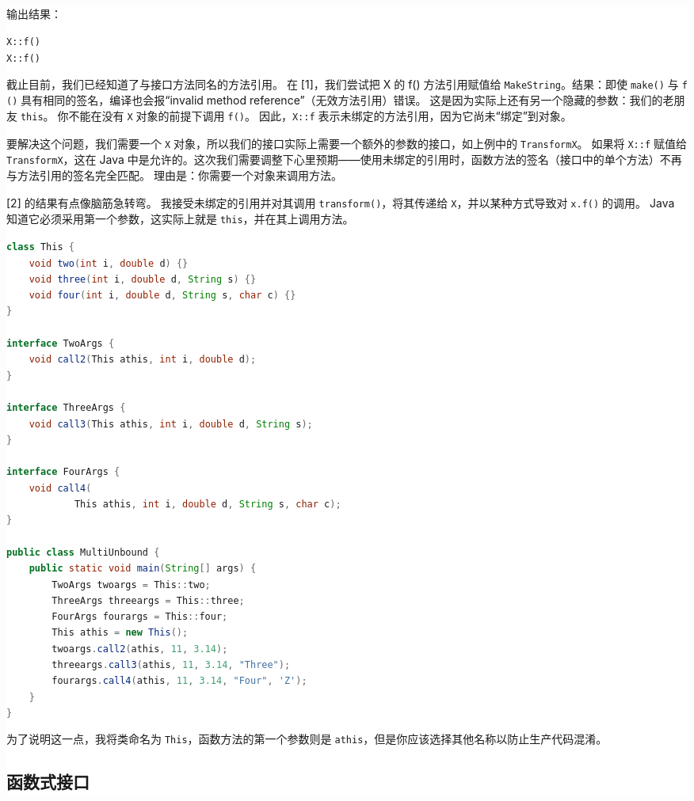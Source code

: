输出结果：

```shell
X::f()
X::f()
```

截止目前，我们已经知道了与接口方法同名的方法引用。 在 [1]，我们尝试把 X 的 f() 方法引用赋值给 `MakeString`。结果：即使 `make()` 与 `f()` 具有相同的签名，编译也会报“invalid method reference”（无效方法引用）错误。 这是因为实际上还有另一个隐藏的参数：我们的老朋友 `this`。 你不能在没有 `X` 对象的前提下调用 `f()`。 因此，`X::f` 表示未绑定的方法引用，因为它尚未“绑定”到对象。

要解决这个问题，我们需要一个 `X` 对象，所以我们的接口实际上需要一个额外的参数的接口，如上例中的 `TransformX`。 如果将 `X::f` 赋值给 `TransformX`，这在 Java 中是允许的。这次我们需要调整下心里预期——使用未绑定的引用时，函数方法的签名（接口中的单个方法）不再与方法引用的签名完全匹配。 理由是：你需要一个对象来调用方法。

[2] 的结果有点像脑筋急转弯。 我接受未绑定的引用并对其调用 `transform()`，将其传递给 `X`，并以某种方式导致对 `x.f()` 的调用。 Java 知道它必须采用第一个参数，这实际上就是 `this`，并在其上调用方法。

```java
class This {
    void two(int i, double d) {}
    void three(int i, double d, String s) {}
    void four(int i, double d, String s, char c) {}
}

interface TwoArgs {
    void call2(This athis, int i, double d);
}

interface ThreeArgs {
    void call3(This athis, int i, double d, String s);
}

interface FourArgs {
    void call4(
            This athis, int i, double d, String s, char c);
}

public class MultiUnbound {
    public static void main(String[] args) {
        TwoArgs twoargs = This::two;
        ThreeArgs threeargs = This::three;
        FourArgs fourargs = This::four;
        This athis = new This();
        twoargs.call2(athis, 11, 3.14);
        threeargs.call3(athis, 11, 3.14, "Three");
        fourargs.call4(athis, 11, 3.14, "Four", 'Z');
    }
}
```

为了说明这一点，我将类命名为 `This`，函数方法的第一个参数则是 `athis`，但是你应该选择其他名称以防止生产代码混淆。


## 函数式接口
